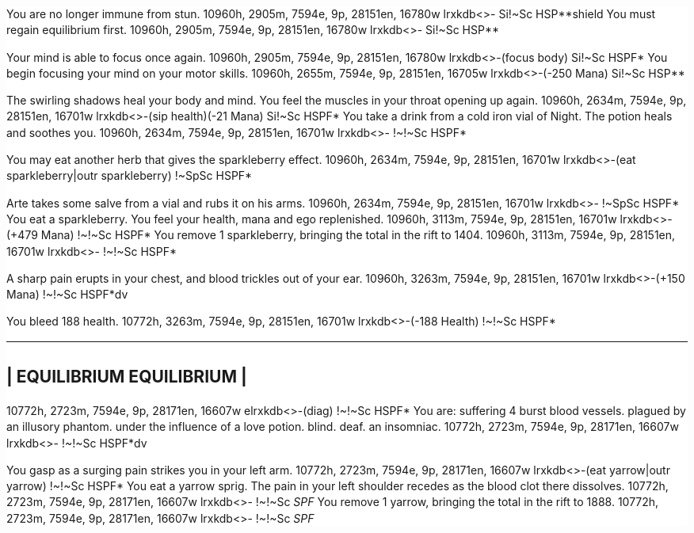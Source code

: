 You are no longer immune from stun.
10960h, 2905m, 7594e, 9p, 28151en, 16780w lrxkdb<>- Si!~Sc HSP**shield
You must regain equilibrium first.
10960h, 2905m, 7594e, 9p, 28151en, 16780w lrxkdb<>- Si!~Sc HSP**

Your mind is able to focus once again.
10960h, 2905m, 7594e, 9p, 28151en, 16780w lrxkdb<>-(focus body) Si!~Sc HSPF*
You begin focusing your mind on your motor skills.
10960h, 2655m, 7594e, 9p, 28151en, 16705w lrxkdb<>-(-250 Mana)  Si!~Sc HSP**

The swirling shadows heal your body and mind.
You feel the muscles in your throat opening up again.
10960h, 2634m, 7594e, 9p, 28151en, 16701w lrxkdb<>-(sip health)(-21 Mana)  Si!~Sc HSPF*
You take a drink from a cold iron vial of Night.
The potion heals and soothes you.
10960h, 2634m, 7594e, 9p, 28151en, 16701w lrxkdb<>- !~!~Sc HSPF*

You may eat another herb that gives the sparkleberry effect.
10960h, 2634m, 7594e, 9p, 28151en, 16701w lrxkdb<>-(eat sparkleberry|outr sparkleberry) !~SpSc HSPF*

Arte takes some salve from a vial and rubs it on his arms.
10960h, 2634m, 7594e, 9p, 28151en, 16701w lrxkdb<>- !~SpSc HSPF*
You eat a sparkleberry.
You feel your health, mana and ego replenished.
10960h, 3113m, 7594e, 9p, 28151en, 16701w lrxkdb<>-(+479 Mana)  !~!~Sc HSPF*
You remove 1 sparkleberry, bringing the total in the rift to 1404.
10960h, 3113m, 7594e, 9p, 28151en, 16701w lrxkdb<>- !~!~Sc HSPF*

A sharp pain erupts in your chest, and blood trickles out of your ear.
10960h, 3263m, 7594e, 9p, 28151en, 16701w lrxkdb<>-(+150 Mana)  !~!~Sc HSPF*dv

You bleed 188 health.
10772h, 3263m, 7594e, 9p, 28151en, 16701w lrxkdb<>-(-188 Health)  !~!~Sc HSPF*

 --------------------------------- 
|     EQUILIBRIUM EQUILIBRIUM     |
 --------------------------------- 
10772h, 2723m, 7594e, 9p, 28171en, 16607w elrxkdb<>-(diag) !~!~Sc HSPF*
You are:
suffering 4 burst blood vessels.
plagued by an illusory phantom.
under the influence of a love potion.
blind.
deaf.
an insomniac.
10772h, 2723m, 7594e, 9p, 28171en, 16607w lrxkdb<>- !~!~Sc HSPF*dv

You gasp as a surging pain strikes you in your left arm.
10772h, 2723m, 7594e, 9p, 28171en, 16607w lrxkdb<>-(eat yarrow|outr yarrow) !~!~Sc HSPF*
You eat a yarrow sprig.
The pain in your left shoulder recedes as the blood clot there dissolves.
10772h, 2723m, 7594e, 9p, 28171en, 16607w lrxkdb<>- !~!~Sc  *SPF*
You remove 1 yarrow, bringing the total in the rift to 1888.
10772h, 2723m, 7594e, 9p, 28171en, 16607w lrxkdb<>- !~!~Sc  *SPF*
